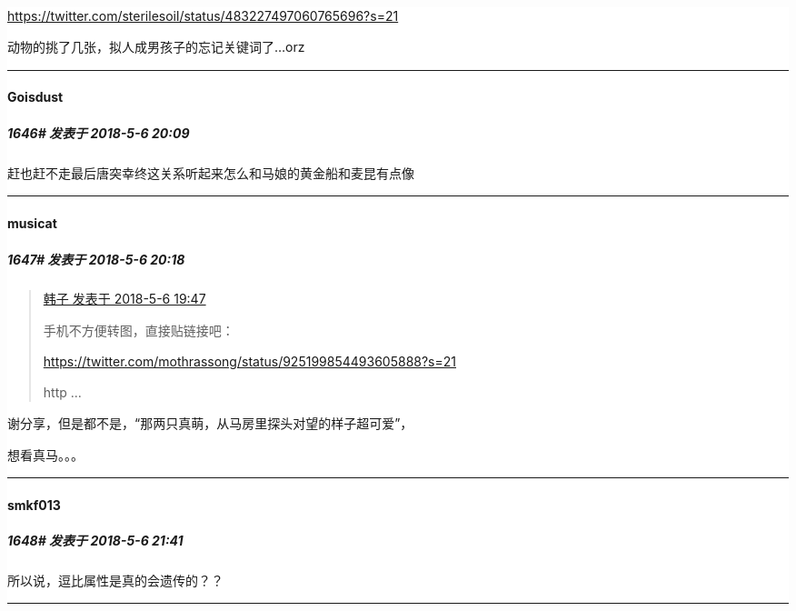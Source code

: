 https://twitter.com/sterilesoil/status/483227497060765696?s=21


动物的挑了几张，拟人成男孩子的忘记关键词了…orz







*****

####  Goisdust  
##### 1646#       发表于 2018-5-6 20:09




赶也赶不走最后唐突幸终这关系听起来怎么和马娘的黄金船和麦昆有点像







*****

####  musicat  
##### 1647#       发表于 2018-5-6 20:18



<blockquote><a href="httphttps://bbs.saraba1st.com/2b/forum.php?mod=redirect&amp;goto=findpost&amp;pid=39500010&amp;ptid=1590696" target="_blank">韩子 发表于 2018-5-6 19:47</a>

手机不方便转图，直接贴链接吧：

https://twitter.com/mothrassong/status/925199854493605888?s=21

http ...</blockquote>
谢分享，但是都不是，“那两只真萌，从马房里探头对望的样子超可爱”，

想看真马。。。







*****

####  smkf013  
##### 1648#       发表于 2018-5-6 21:41




所以说，逗比属性是真的会遗传的？？







*****
